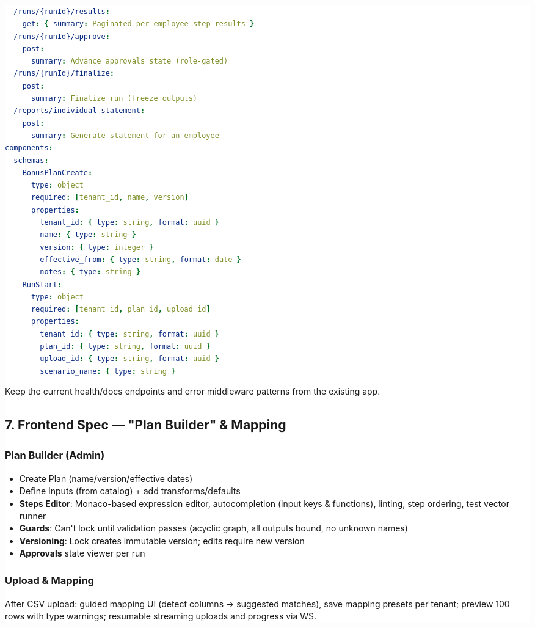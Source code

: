 ```yaml
  /runs/{runId}/results:
    get: { summary: Paginated per-employee step results }
  /runs/{runId}/approve:
    post:
      summary: Advance approvals state (role-gated)
  /runs/{runId}/finalize:
    post:
      summary: Finalize run (freeze outputs)
  /reports/individual-statement:
    post:
      summary: Generate statement for an employee
components:
  schemas:
    BonusPlanCreate:
      type: object
      required: [tenant_id, name, version]
      properties:
        tenant_id: { type: string, format: uuid }
        name: { type: string }
        version: { type: integer }
        effective_from: { type: string, format: date }
        notes: { type: string }
    RunStart:
      type: object
      required: [tenant_id, plan_id, upload_id]
      properties:
        tenant_id: { type: string, format: uuid }
        plan_id: { type: string, format: uuid }
        upload_id: { type: string, format: uuid }
        scenario_name: { type: string }
```

Keep the current health/docs endpoints and error middleware patterns from the existing app.

## 7. Frontend Spec — "Plan Builder" & Mapping

### Plan Builder (Admin)
- Create Plan (name/version/effective dates)
- Define Inputs (from catalog) + add transforms/defaults
- **Steps Editor**: Monaco-based expression editor, autocompletion (input keys & functions), linting, step ordering, test vector runner
- **Guards**: Can't lock until validation passes (acyclic graph, all outputs bound, no unknown names)
- **Versioning**: Lock creates immutable version; edits require new version
- **Approvals** state viewer per run

### Upload & Mapping
After CSV upload: guided mapping UI (detect columns → suggested matches), save mapping presets per tenant; preview 100 rows with type warnings; resumable streaming uploads and progress via WS.
